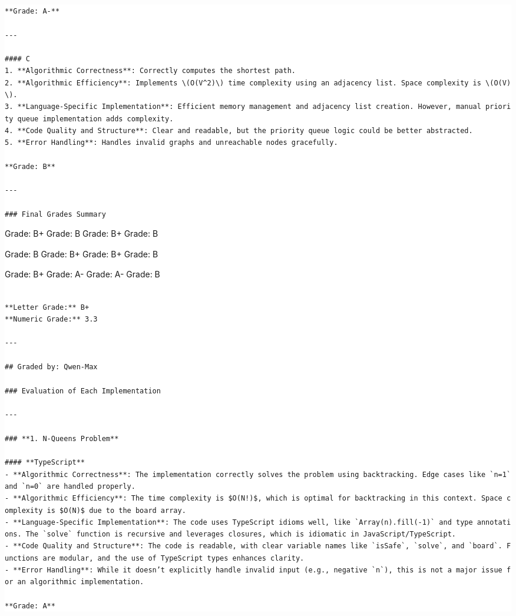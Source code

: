 ```
**Grade: A-**

---

#### C
1. **Algorithmic Correctness**: Correctly computes the shortest path.
2. **Algorithmic Efficiency**: Implements \(O(V^2)\) time complexity using an adjacency list. Space complexity is \(O(V)\).
3. **Language-Specific Implementation**: Efficient memory management and adjacency list creation. However, manual priority queue implementation adds complexity.
4. **Code Quality and Structure**: Clear and readable, but the priority queue logic could be better abstracted.
5. **Error Handling**: Handles invalid graphs and unreachable nodes gracefully.

**Grade: B**

---

### Final Grades Summary

```
Grade: B+
Grade: B
Grade: B+
Grade: B

Grade: B
Grade: B+
Grade: B+
Grade: B

Grade: B+
Grade: A-
Grade: A-
Grade: B
```

**Letter Grade:** B+
**Numeric Grade:** 3.3

---

## Graded by: Qwen-Max

### Evaluation of Each Implementation

---

### **1. N-Queens Problem**

#### **TypeScript**
- **Algorithmic Correctness**: The implementation correctly solves the problem using backtracking. Edge cases like `n=1` and `n=0` are handled properly.
- **Algorithmic Efficiency**: The time complexity is $O(N!)$, which is optimal for backtracking in this context. Space complexity is $O(N)$ due to the board array.
- **Language-Specific Implementation**: The code uses TypeScript idioms well, like `Array(n).fill(-1)` and type annotations. The `solve` function is recursive and leverages closures, which is idiomatic in JavaScript/TypeScript.
- **Code Quality and Structure**: The code is readable, with clear variable names like `isSafe`, `solve`, and `board`. Functions are modular, and the use of TypeScript types enhances clarity.
- **Error Handling**: While it doesn’t explicitly handle invalid input (e.g., negative `n`), this is not a major issue for an algorithmic implementation.

**Grade: A**
```